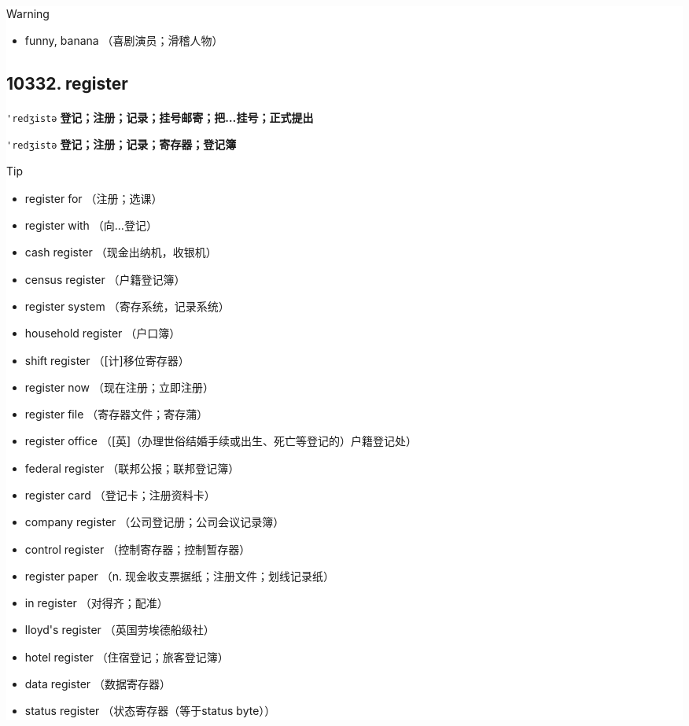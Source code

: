 > [!WARNING]
>
> - funny, banana （喜剧演员；滑稽人物）
>

## 10332. register

`'redʒistə`  **登记；注册；记录；挂号邮寄；把…挂号；正式提出**

`'redʒistə`  **登记；注册；记录；寄存器；登记簿**

> [!TIP]
>
> - register for （注册；选课）
>
> - register with （向…登记）
>
> - cash register （现金出纳机，收银机）
>
> - census register （户籍登记簿）
>
> - register system （寄存系统，记录系统）
>
> - household register （户口簿）
>
> - shift register （[计]移位寄存器）
>
> - register now （现在注册；立即注册）
>
> - register file （寄存器文件；寄存蒲）
>
> - register office （[英]（办理世俗结婚手续或出生、死亡等登记的）户籍登记处）
>
> - federal register （联邦公报；联邦登记簿）
>
> - register card （登记卡；注册资料卡）
>
> - company register （公司登记册；公司会议记录簿）
>
> - control register （控制寄存器；控制暂存器）
>
> - register paper （n. 现金收支票据纸；注册文件；划线记录纸）
>
> - in register （对得齐；配准）
>
> - lloyd's register （英国劳埃德船级社）
>
> - hotel register （住宿登记；旅客登记簿）
>
> - data register （数据寄存器）
>
> - status register （状态寄存器（等于status byte））
>
